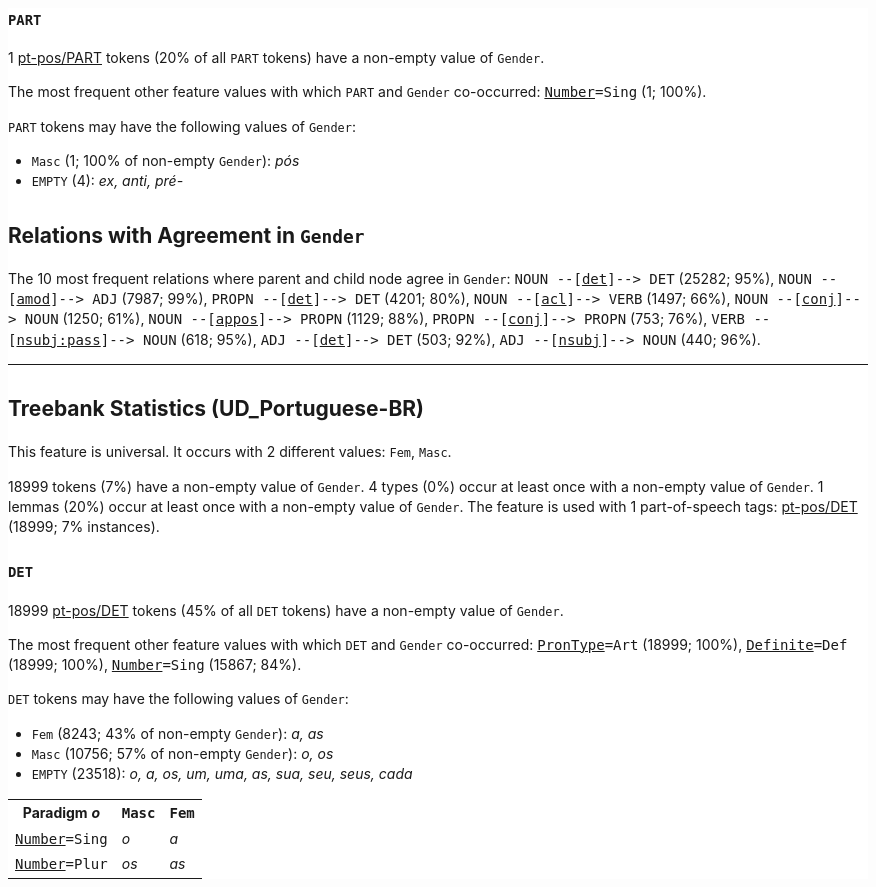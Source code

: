 ### `PART`

1 [pt-pos/PART]() tokens (20% of all `PART` tokens) have a non-empty value of `Gender`.

The most frequent other feature values with which `PART` and `Gender` co-occurred: <tt><a href="Number.html">Number</a>=Sing</tt> (1; 100%).

`PART` tokens may have the following values of `Gender`:

* `Masc` (1; 100% of non-empty `Gender`): <em>pós</em>
* `EMPTY` (4): <em>ex, anti, pré-</em>

## Relations with Agreement in `Gender`

The 10 most frequent relations where parent and child node agree in `Gender`:
<tt>NOUN --[<a href="../dep/det.html">det</a>]--> DET</tt> (25282; 95%),
<tt>NOUN --[<a href="../dep/amod.html">amod</a>]--> ADJ</tt> (7987; 99%),
<tt>PROPN --[<a href="../dep/det.html">det</a>]--> DET</tt> (4201; 80%),
<tt>NOUN --[<a href="../dep/acl.html">acl</a>]--> VERB</tt> (1497; 66%),
<tt>NOUN --[<a href="../dep/conj.html">conj</a>]--> NOUN</tt> (1250; 61%),
<tt>NOUN --[<a href="../dep/appos.html">appos</a>]--> PROPN</tt> (1129; 88%),
<tt>PROPN --[<a href="../dep/conj.html">conj</a>]--> PROPN</tt> (753; 76%),
<tt>VERB --[<a href="../dep/nsubj:pass.html">nsubj:pass</a>]--> NOUN</tt> (618; 95%),
<tt>ADJ --[<a href="../dep/det.html">det</a>]--> DET</tt> (503; 92%),
<tt>ADJ --[<a href="../dep/nsubj.html">nsubj</a>]--> NOUN</tt> (440; 96%).



--------------------------------------------------------------------------------

## Treebank Statistics (UD_Portuguese-BR)

This feature is universal.
It occurs with 2 different values: `Fem`, `Masc`.

18999 tokens (7%) have a non-empty value of `Gender`.
4 types (0%) occur at least once with a non-empty value of `Gender`.
1 lemmas (20%) occur at least once with a non-empty value of `Gender`.
The feature is used with 1 part-of-speech tags: [pt-pos/DET]() (18999; 7% instances).

### `DET`

18999 [pt-pos/DET]() tokens (45% of all `DET` tokens) have a non-empty value of `Gender`.

The most frequent other feature values with which `DET` and `Gender` co-occurred: <tt><a href="PronType.html">PronType</a>=Art</tt> (18999; 100%), <tt><a href="Definite.html">Definite</a>=Def</tt> (18999; 100%), <tt><a href="Number.html">Number</a>=Sing</tt> (15867; 84%).

`DET` tokens may have the following values of `Gender`:

* `Fem` (8243; 43% of non-empty `Gender`): <em>a, as</em>
* `Masc` (10756; 57% of non-empty `Gender`): <em>o, os</em>
* `EMPTY` (23518): <em>o, a, os, um, uma, as, sua, seu, seus, cada</em>

<table>
  <tr><th>Paradigm <i>o</i></th><th><tt>Masc</tt></th><th><tt>Fem</tt></th></tr>
  <tr><td><tt><a href="Number.html">Number</a>=Sing</tt></td><td><em>o</em></td><td><em>a</em></td></tr>
  <tr><td><tt><a href="Number.html">Number</a>=Plur</tt></td><td><em>os</em></td><td><em>as</em></td></tr>
</table>

